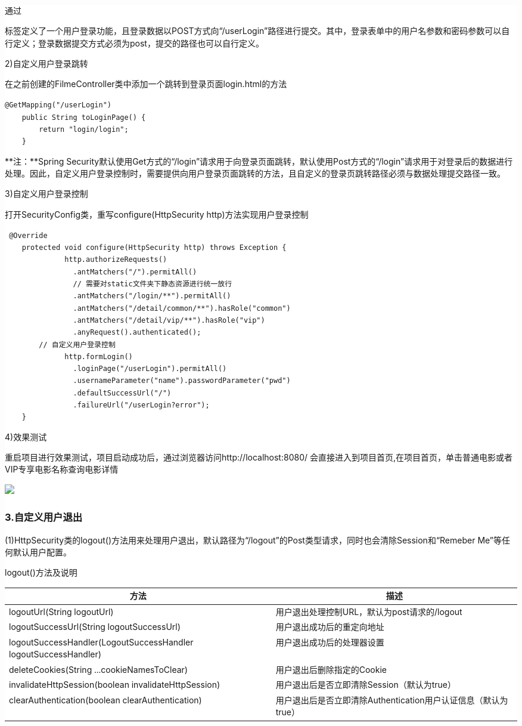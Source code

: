 通过<form>标签定义了一个用户登录功能，且登录数据以POST方式向“/userLogin”路径进行提交。其中，登录表单中的用户名参数和密码参数可以自行定义；登录数据提交方式必须为post，提交的路径也可以自行定义。

2)自定义用户登录跳转

在之前创建的FilmeController类中添加一个跳转到登录页面login.html的方法

```
@GetMapping("/userLogin")
    public String toLoginPage() {
        return "login/login";
    }
```

**注：**Spring Security默认使用Get方式的“/login”请求用于向登录页面跳转，默认使用Post方式的“/login”请求用于对登录后的数据进行处理。因此，自定义用户登录控制时，需要提供向用户登录页面跳转的方法，且自定义的登录页跳转路径必须与数据处理提交路径一致。

3)自定义用户登录控制

打开SecurityConfig类，重写configure(HttpSecurity http)方法实现用户登录控制

```
 @Override
    protected void configure(HttpSecurity http) throws Exception {
              http.authorizeRequests()
                .antMatchers("/").permitAll()
                // 需要对static文件夹下静态资源进行统一放行
                .antMatchers("/login/**").permitAll()
                .antMatchers("/detail/common/**").hasRole("common")
                .antMatchers("/detail/vip/**").hasRole("vip")
                .anyRequest().authenticated();
        // 自定义用户登录控制
              http.formLogin()
                .loginPage("/userLogin").permitAll()
                .usernameParameter("name").passwordParameter("pwd")
                .defaultSuccessUrl("/")
                .failureUrl("/userLogin?error");
    }
```

4)效果测试

重启项目进行效果测试，项目启动成功后，通过浏览器访问http://localhost:8080/
会直接进入到项目首页,在项目首页，单击普通电影或者VIP专享电影名称查询电影详情

![](E:\java框架\SpringBoot课件\imgs\chap07\12.png)

### 3.自定义用户退出

(1)HttpSecurity类的logout()方法用来处理用户退出，默认路径为“/logout”的Post类型请求，同时也会清除Session和“Remeber Me”等任何默认用户配置。

logout()方法及说明

| 方法                                                         | 描述                                                         |
| ------------------------------------------------------------ | ------------------------------------------------------------ |
| logoutUrl(String logoutUrl)                                  | 用户退出处理控制URL，默认为post请求的/logout                 |
| logoutSuccessUrl(String logoutSuccessUrl)                    | 用户退出成功后的重定向地址                                   |
| logoutSuccessHandler(LogoutSuccessHandler logoutSuccessHandler) | 用户退出成功后的处理器设置                                   |
| deleteCookies(String ...cookieNamesToClear)                  | 用户退出后删除指定的Cookie                                   |
| invalidateHttpSession(boolean invalidateHttpSession)         | 用户退出后是否立即清除Session（默认为true）                  |
| clearAuthentication(boolean clearAuthentication)             | 用户退出后是否立即清除Authentication用户认证信息（默认为true） |
